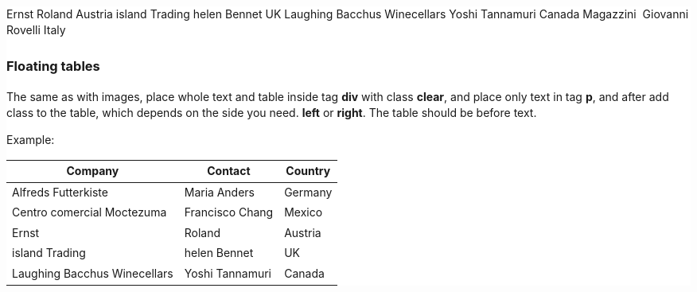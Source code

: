 <td>Ernst</td>
<td>Roland</td>
<td>Austria</td>
</tr>
<tr class="even">
<td>island Trading</td>
<td>helen Bennet</td>
<td>UK</td>
</tr>
<tr class="odd">
<td>Laughing Bacchus Winecellars</td>
<td>Yoshi Tannamuri</td>
<td>Canada</td>
</tr>
<tr class="even">
<td>Magazzini </td>
<td>Giovanni Rovelli</td>
<td>Italy</td>
</tr>
</tbody>
</table>

### Floating tables

The same as with images, place whole text and table inside tag **div**
with class **clear**, and place only text in tag **p**, and after add
class to the table, which depends on the side you need. **left** or
**right**. The table should be before text.

Example:

<table>
<thead>
<tr class="header">
<th>Company</th>
<th>Contact</th>
<th>Country</th>
</tr>
</thead>
<tbody>
<tr class="odd">
<td>Alfreds Futterkiste</td>
<td>Maria Anders</td>
<td>Germany</td>
</tr>
<tr class="even">
<td>Centro comercial Moctezuma</td>
<td>Francisco Chang</td>
<td>Mexico</td>
</tr>
<tr class="odd">
<td>Ernst</td>
<td>Roland</td>
<td>Austria</td>
</tr>
<tr class="even">
<td>island Trading</td>
<td>helen Bennet</td>
<td>UK</td>
</tr>
<tr class="odd">
<td>Laughing Bacchus Winecellars</td>
<td>Yoshi Tannamuri</td>
<td>Canada</td>
</tr>